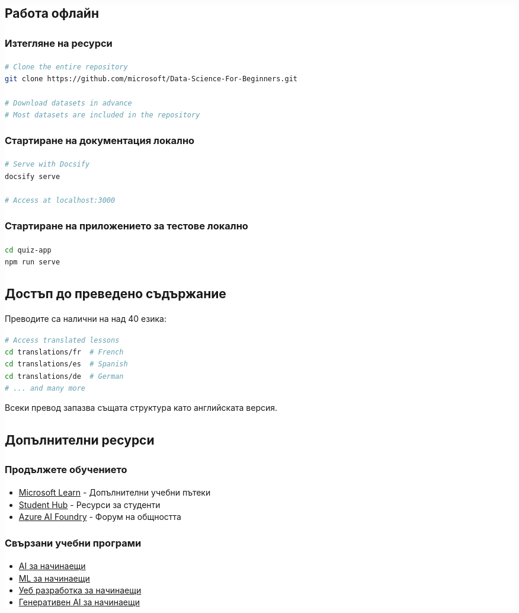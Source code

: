 ## Работа офлайн

### Изтегляне на ресурси

```bash
# Clone the entire repository
git clone https://github.com/microsoft/Data-Science-For-Beginners.git

# Download datasets in advance
# Most datasets are included in the repository
```

### Стартиране на документация локално

```bash
# Serve with Docsify
docsify serve

# Access at localhost:3000
```

### Стартиране на приложението за тестове локално

```bash
cd quiz-app
npm run serve
```

## Достъп до преведено съдържание

Преводите са налични на над 40 езика:

```bash
# Access translated lessons
cd translations/fr  # French
cd translations/es  # Spanish
cd translations/de  # German
# ... and many more
```

Всеки превод запазва същата структура като английската версия.

## Допълнителни ресурси

### Продължете обучението

- [Microsoft Learn](https://docs.microsoft.com/learn/) - Допълнителни учебни пътеки
- [Student Hub](https://docs.microsoft.com/learn/student-hub) - Ресурси за студенти
- [Azure AI Foundry](https://aka.ms/foundry/forum) - Форум на общността

### Свързани учебни програми

- [AI за начинаещи](https://aka.ms/ai-beginners)
- [ML за начинаещи](https://aka.ms/ml-beginners)
- [Уеб разработка за начинаещи](https://aka.ms/webdev-beginners)
- [Генеративен AI за начинаещи](https://aka.ms/genai-beginners)
